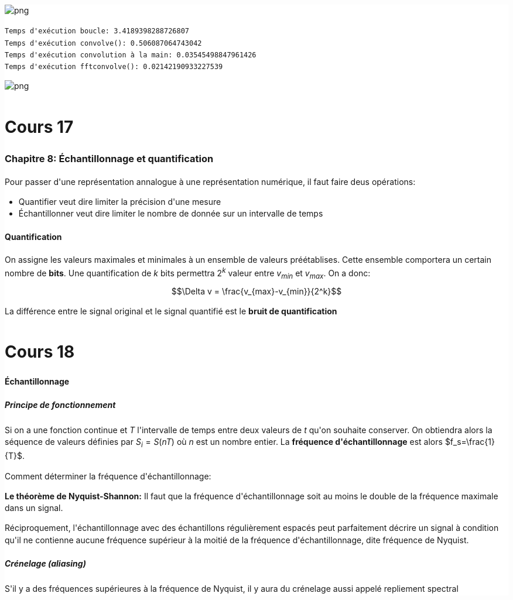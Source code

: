 ```python
```


    
![png](Note%20de%20cours_files/Note%20de%20cours_127_0.png)
    


    Temps d'exécution boucle: 3.4189398288726807
    Temps d'exécution convolve(): 0.506087064743042
    Temps d'exécution convolution à la main: 0.03545498847961426
    Temps d'exécution fftconvolve(): 0.02142190933227539



    
![png](Note%20de%20cours_files/Note%20de%20cours_127_2.png)
    


# Cours 17

### Chapitre 8: Échantillonnage et quantification

Pour passer d'une représentation annalogue à une représentation numérique, il faut faire deus opérations:
* Quantifier veut dire limiter la précision d'une mesure
* Échantillonner veut dire limiter le nombre de donnée sur un intervalle de temps

#### Quantification

On assigne les valeurs maximales et minimales à un ensemble de valeurs préétablises. Cette ensemble comportera un certain nombre de **bits**. Une quantification de $k$ bits permettra $2^k$ valeur entre $v_{min}$ et $v_{max}$. On a donc:
$$\Delta v = \frac{v_{max}-v_{min}}{2^k}$$

La différence entre le signal original et le signal quantifié est le **bruit de quantification**



# Cours 18

#### Échantillonnage
##### Principe de fonctionnement
Si on a une fonction continue et $T$ l'intervalle de temps entre deux valeurs de $t$ qu'on souhaite conserver. On obtiendra alors la séquence de valeurs définies par $S_i=S(nT)$ où $n$ est un nombre entier. La **fréquence d'échantillonnage** est alors $f_s=\frac{1}{T}$.

Comment déterminer la fréquence d'échantillonnage:

**Le théorème de Nyquist-Shannon:**
Il faut que la fréquence d'échantillonnage soit au moins le double de la fréquence maximale dans un signal.

Réciproquement, l'échantillonnage avec des échantillons régulièrement espacés peut parfaitement décrire un signal à condition qu'il ne contienne aucune fréquence supérieur à la moitié de la fréquence d'échantillonnage, dite fréquence de Nyquist.
##### Crénelage (aliasing)
S'il y a des fréquences supérieures à la fréquence de Nyquist, il y aura du crénelage aussi appelé repliement spectral
